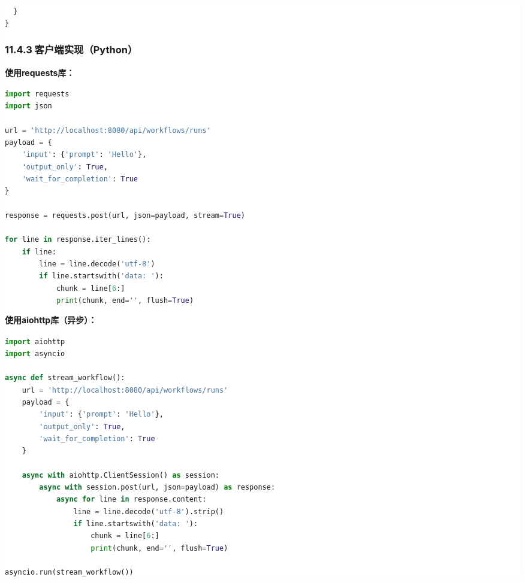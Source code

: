 ```javascript
  }
}
```

### 11.4.3 客户端实现（Python）

**使用requests库：**

```python
import requests
import json

url = 'http://localhost:8080/api/workflows/runs'
payload = {
    'input': {'prompt': 'Hello'},
    'output_only': True,
    'wait_for_completion': True
}

response = requests.post(url, json=payload, stream=True)

for line in response.iter_lines():
    if line:
        line = line.decode('utf-8')
        if line.startswith('data: '):
            chunk = line[6:]
            print(chunk, end='', flush=True)
```

**使用aiohttp库（异步）：**

```python
import aiohttp
import asyncio

async def stream_workflow():
    url = 'http://localhost:8080/api/workflows/runs'
    payload = {
        'input': {'prompt': 'Hello'},
        'output_only': True,
        'wait_for_completion': True
    }

    async with aiohttp.ClientSession() as session:
        async with session.post(url, json=payload) as response:
            async for line in response.content:
                line = line.decode('utf-8').strip()
                if line.startswith('data: '):
                    chunk = line[6:]
                    print(chunk, end='', flush=True)

asyncio.run(stream_workflow())
```
